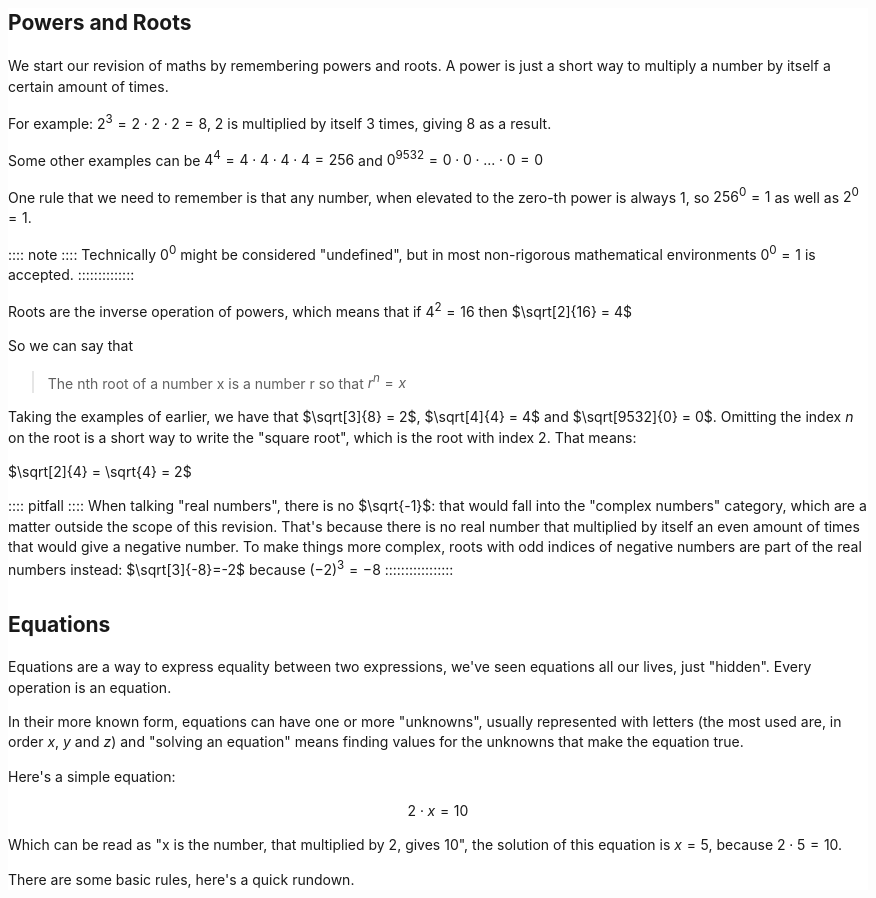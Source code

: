 Powers and Roots
----------------

We start our revision of maths by remembering powers and roots. A power is just a short way to multiply a number by itself a certain amount of times.

For example: $2^3 = 2 \cdot 2 \cdot 2 = 8$, 2 is multiplied by itself 3 times, giving 8 as a result.

Some other examples can be $4^4 = 4 \cdot 4 \cdot 4 \cdot 4 = 256$ and $0^{9532} = 0 \cdot 0 \cdot ... \cdot 0 = 0$

One rule that we need to remember is that any number, when elevated to the zero-th power is always $1$, so $256^0=1$ as well as $2^0=1$.

:::: note ::::
Technically $0^0$ might be considered "undefined", but in most non-rigorous mathematical environments $0^0=1$ is accepted.
::::::::::::::

Roots are the inverse operation of powers, which means that if $4^2 = 16$ then $\sqrt[2]{16} = 4$

So we can say that

> The nth root of a number x is a number r so that $r^n = x$

Taking the examples of earlier, we have that $\sqrt[3]{8} = 2$, $\sqrt[4]{4} = 4$ and $\sqrt[9532]{0} = 0$. Omitting the index $n$ on the root is a short way to write the "square root", which is the root with index 2. That means:

$\sqrt[2]{4} = \sqrt{4} = 2$

:::: pitfall ::::
When talking "real numbers", there is no $\sqrt{-1}$: that would fall into the "complex numbers" category, which are a matter outside the scope of this revision. That's because there is no real number that multiplied by itself an even amount of times that would give a negative number.
To make things more complex, roots with odd indices of negative numbers are part of the real numbers instead: $\sqrt[3]{-8}=-2$ because $(-2)^3=-8$
:::::::::::::::::

Equations
---------

Equations are a way to express equality between two expressions, we've seen equations all our lives, just "hidden". Every operation is an equation.

In their more known form, equations can have one or more "unknowns", usually represented with letters (the most used are, in order $x$, $y$ and $z$) and "solving an equation" means finding values for the unknowns that make the equation true.

Here's a simple equation:

$$ 2 \cdot x = 10$$

Which can be read as "x is the number, that multiplied by 2, gives 10", the solution of this equation is $x=5$, because $2 \cdot 5 = 10$.

There are some basic rules, here's a quick rundown.
